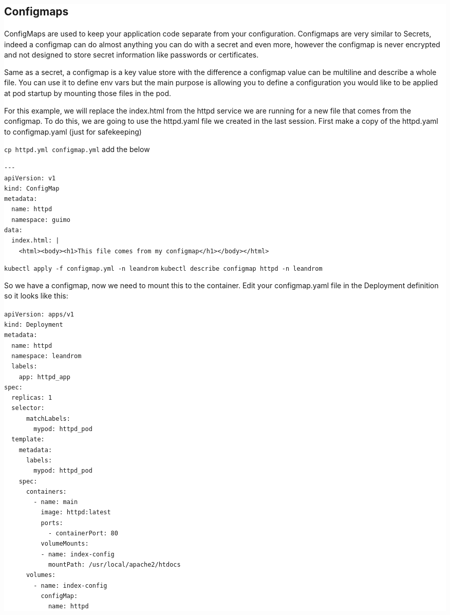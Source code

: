 ## Configmaps

ConfigMaps are used to keep your application code separate from your configuration. Configmaps are very similar to Secrets, indeed a configmap can do almost anything you can do with a secret and even more, however the configmap is never encrypted and not designed to store secret information like passwords or certificates.

Same as a secret, a configmap is a key value store with the difference a configmap value can be multiline and describe a whole file. You can use it to define env vars but the main purpose is allowing you to define a configuration you would like to be applied at pod startup by mounting those files in the pod.

For this example, we will replace the index.html from the httpd service we are running for a new file that comes from the configmap. To do this, we are going to use the httpd.yaml file we created in the last session. First make a copy of the httpd.yaml to configmap.yaml (just for safekeeping)

`cp httpd.yml configmap.yml`
add the below

```
---
apiVersion: v1
kind: ConfigMap
metadata:
  name: httpd
  namespace: guimo
data:
  index.html: |
    <html><body><h1>This file comes from my configmap</h1></body></html>
```

`kubectl apply -f configmap.yml -n leandrom`
`kubectl describe configmap httpd -n leandrom`

So we have a configmap, now we need to mount this to the container. Edit your configmap.yaml file in the Deployment definition so it looks like this:

```
apiVersion: apps/v1
kind: Deployment
metadata:
  name: httpd
  namespace: leandrom
  labels:
    app: httpd_app
spec:
  replicas: 1
  selector:
      matchLabels:
        mypod: httpd_pod
  template:
    metadata:
      labels:
        mypod: httpd_pod
    spec:
      containers:
        - name: main
          image: httpd:latest
          ports:
            - containerPort: 80
          volumeMounts:
          - name: index-config
            mountPath: /usr/local/apache2/htdocs
      volumes:
        - name: index-config
          configMap:
            name: httpd
```